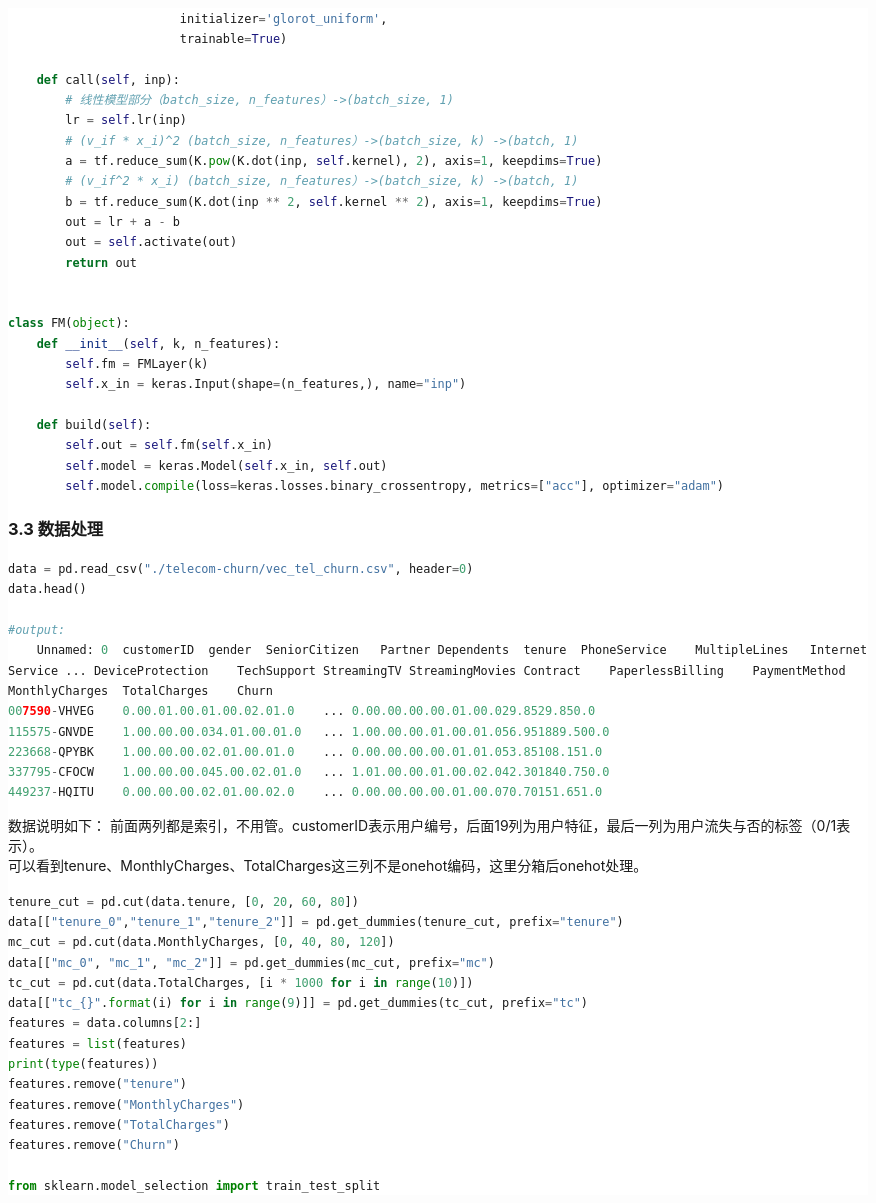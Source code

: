 ```python
                        initializer='glorot_uniform',
                        trainable=True)

    def call(self, inp):
        # 线性模型部分（batch_size, n_features）->(batch_size, 1)
        lr = self.lr(inp)
        # (v_if * x_i)^2 (batch_size, n_features）->(batch_size, k) ->(batch, 1)
        a = tf.reduce_sum(K.pow(K.dot(inp, self.kernel), 2), axis=1, keepdims=True)
        # (v_if^2 * x_i) (batch_size, n_features）->(batch_size, k) ->(batch, 1)
        b = tf.reduce_sum(K.dot(inp ** 2, self.kernel ** 2), axis=1, keepdims=True)
        out = lr + a - b
        out = self.activate(out)
        return out


class FM(object):
    def __init__(self, k, n_features):
        self.fm = FMLayer(k)
        self.x_in = keras.Input(shape=(n_features,), name="inp")

    def build(self):
        self.out = self.fm(self.x_in)
        self.model = keras.Model(self.x_in, self.out)
        self.model.compile(loss=keras.losses.binary_crossentropy, metrics=["acc"], optimizer="adam")

```

### 3.3 数据处理
```python
data = pd.read_csv("./telecom-churn/vec_tel_churn.csv", header=0)
data.head()

#output:
	Unnamed: 0	customerID	gender	SeniorCitizen	Partner	Dependents	tenure	PhoneService	MultipleLines	InternetService	...	DeviceProtection	TechSupport	StreamingTV	StreamingMovies	Contract	PaperlessBilling	PaymentMethod	MonthlyCharges	TotalCharges	Churn
007590-VHVEG	0.00.01.00.01.00.02.01.0	...	0.00.00.00.00.01.00.029.8529.850.0
115575-GNVDE	1.00.00.00.034.01.00.01.0	...	1.00.00.00.01.00.01.056.951889.500.0
223668-QPYBK	1.00.00.00.02.01.00.01.0	...	0.00.00.00.00.01.01.053.85108.151.0
337795-CFOCW	1.00.00.00.045.00.02.01.0	...	1.01.00.00.01.00.02.042.301840.750.0
449237-HQITU	0.00.00.00.02.01.00.02.0	...	0.00.00.00.00.01.00.070.70151.651.0
```
数据说明如下：
前面两列都是索引，不用管。customerID表示用户编号，后面19列为用户特征，最后一列为用户流失与否的标签（0/1表示）。  
可以看到tenure、MonthlyCharges、TotalCharges这三列不是onehot编码，这里分箱后onehot处理。  

```python
tenure_cut = pd.cut(data.tenure, [0, 20, 60, 80])
data[["tenure_0","tenure_1","tenure_2"]] = pd.get_dummies(tenure_cut, prefix="tenure")
mc_cut = pd.cut(data.MonthlyCharges, [0, 40, 80, 120])
data[["mc_0", "mc_1", "mc_2"]] = pd.get_dummies(mc_cut, prefix="mc")
tc_cut = pd.cut(data.TotalCharges, [i * 1000 for i in range(10)])
data[["tc_{}".format(i) for i in range(9)]] = pd.get_dummies(tc_cut, prefix="tc")
features = data.columns[2:]
features = list(features)
print(type(features))
features.remove("tenure")
features.remove("MonthlyCharges")
features.remove("TotalCharges")
features.remove("Churn")

from sklearn.model_selection import train_test_split

```